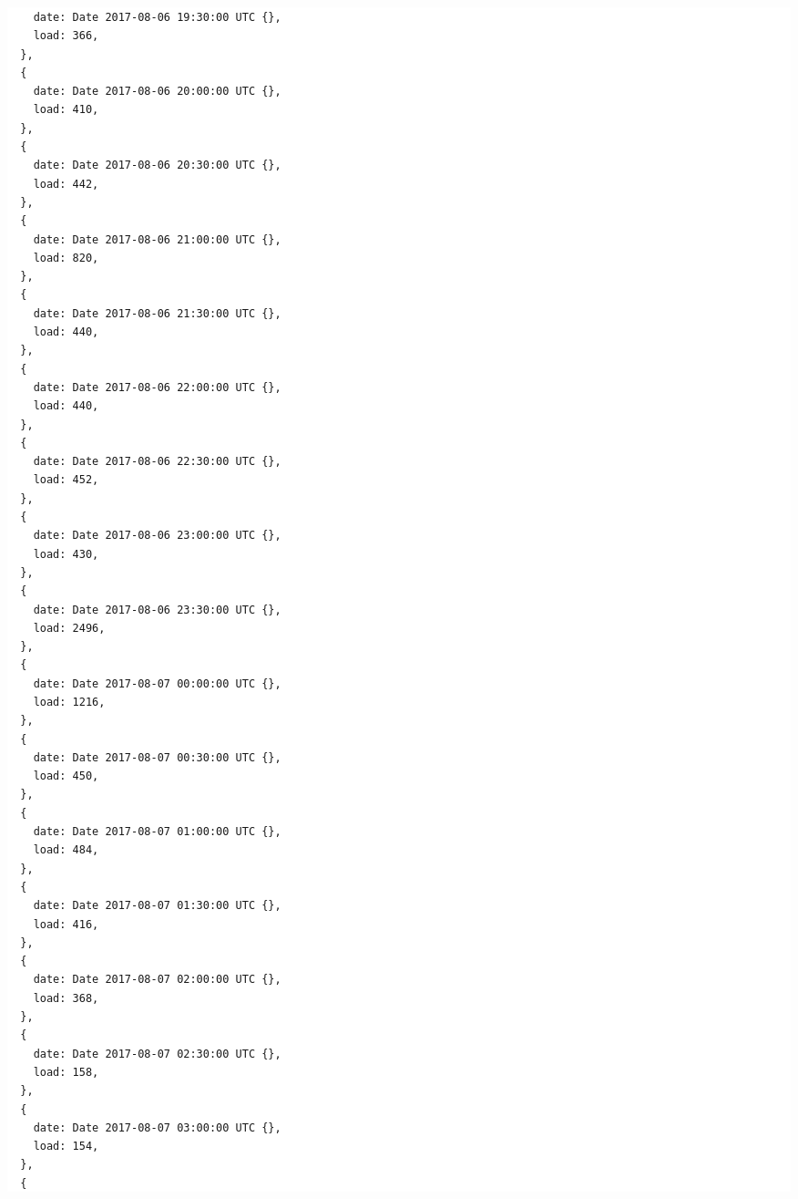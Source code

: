        date: Date 2017-08-06 19:30:00 UTC {},
        load: 366,
      },
      {
        date: Date 2017-08-06 20:00:00 UTC {},
        load: 410,
      },
      {
        date: Date 2017-08-06 20:30:00 UTC {},
        load: 442,
      },
      {
        date: Date 2017-08-06 21:00:00 UTC {},
        load: 820,
      },
      {
        date: Date 2017-08-06 21:30:00 UTC {},
        load: 440,
      },
      {
        date: Date 2017-08-06 22:00:00 UTC {},
        load: 440,
      },
      {
        date: Date 2017-08-06 22:30:00 UTC {},
        load: 452,
      },
      {
        date: Date 2017-08-06 23:00:00 UTC {},
        load: 430,
      },
      {
        date: Date 2017-08-06 23:30:00 UTC {},
        load: 2496,
      },
      {
        date: Date 2017-08-07 00:00:00 UTC {},
        load: 1216,
      },
      {
        date: Date 2017-08-07 00:30:00 UTC {},
        load: 450,
      },
      {
        date: Date 2017-08-07 01:00:00 UTC {},
        load: 484,
      },
      {
        date: Date 2017-08-07 01:30:00 UTC {},
        load: 416,
      },
      {
        date: Date 2017-08-07 02:00:00 UTC {},
        load: 368,
      },
      {
        date: Date 2017-08-07 02:30:00 UTC {},
        load: 158,
      },
      {
        date: Date 2017-08-07 03:00:00 UTC {},
        load: 154,
      },
      {